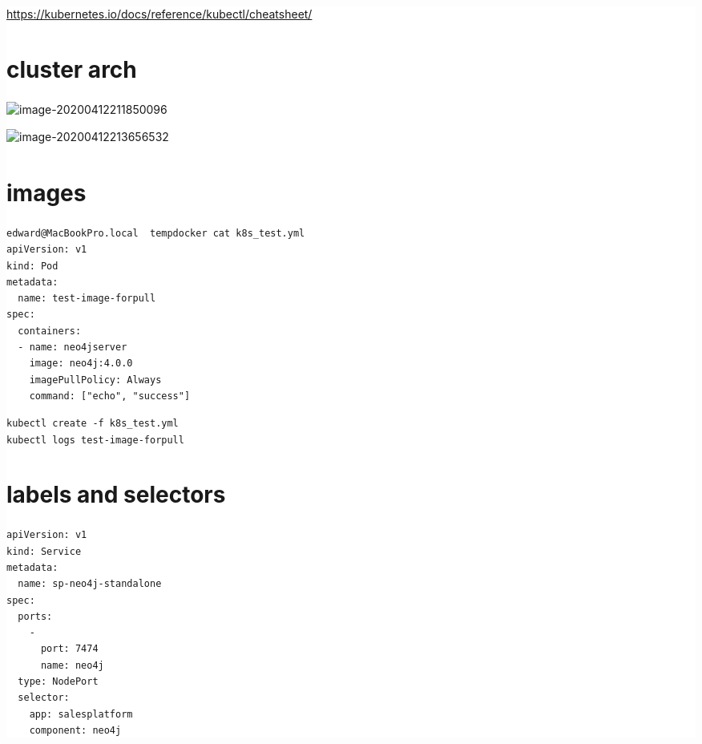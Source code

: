 https://kubernetes.io/docs/reference/kubectl/cheatsheet/



# cluster arch

![image-20200412211850096](image-20200412211850096.png)

![image-20200412213656532](image-20200412213656532.png)

# images

```
edward@MacBookPro.local  tempdocker cat k8s_test.yml 
apiVersion: v1
kind: Pod
metadata:
  name: test-image-forpull
spec:
  containers:
  - name: neo4jserver
    image: neo4j:4.0.0
    imagePullPolicy: Always
    command: ["echo", "success"]
```



```
kubectl create -f k8s_test.yml
kubectl logs test-image-forpull
```



# labels and selectors

```
apiVersion: v1
kind: Service
metadata:
  name: sp-neo4j-standalone
spec:
  ports:
    - 
      port: 7474
      name: neo4j
  type: NodePort
  selector:
    app: salesplatform 
    component: neo4j

```
